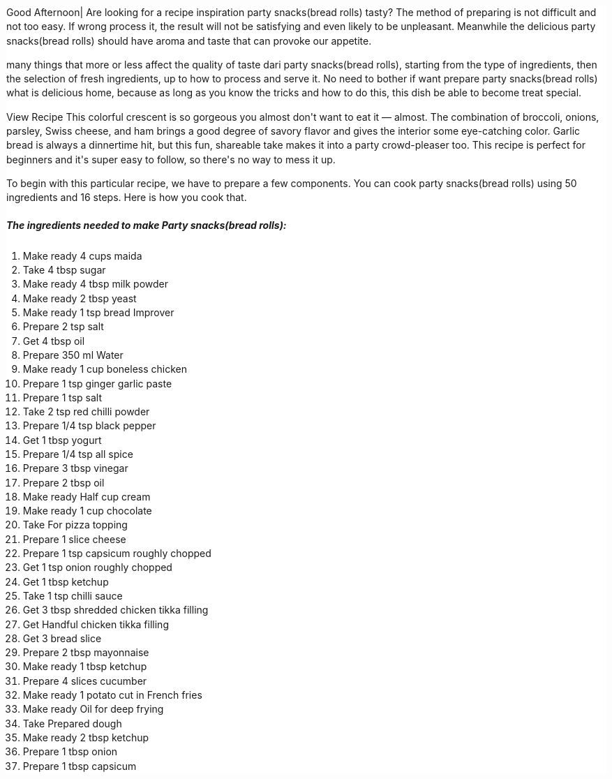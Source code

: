 

Good Afternoon| Are looking for a recipe inspiration party snacks(bread rolls) tasty? The method of preparing is not difficult and not too easy. If wrong process it, the result will not be satisfying and even likely to be unpleasant. Meanwhile the delicious party snacks(bread rolls) should have aroma and taste that can provoke our appetite.






many things that more or less affect the quality of taste dari party snacks(bread rolls), starting from the type of ingredients, then the selection of fresh ingredients, up to how to process and serve it. No need to bother if want prepare party snacks(bread rolls) what is delicious home, because as long as you know the tricks and how to do this, this dish be able to become treat  special.


View Recipe This colorful crescent is so gorgeous you almost don&#39;t want to eat it — almost. The combination of broccoli, onions, parsley, Swiss cheese, and ham brings a good degree of savory flavor and gives the interior some eye-catching color. Garlic bread is always a dinnertime hit, but this fun, shareable take makes it into a party crowd-pleaser too. This recipe is perfect for beginners and it&#39;s super easy to follow, so there&#39;s no way to mess it up.


To begin with this particular recipe, we have to prepare a few components. You can cook party snacks(bread rolls) using 50 ingredients and 16 steps. Here is how you cook that.



##### The ingredients needed to make Party snacks(bread rolls):

1. Make ready 4 cups maida
1. Take 4 tbsp sugar
1. Make ready 4 tbsp milk powder
1. Make ready 2 tbsp yeast
1. Make ready 1 tsp bread Improver
1. Prepare 2 tsp salt
1. Get 4 tbsp oil
1. Prepare 350 ml Water
1. Make ready 1 cup boneless chicken
1. Prepare 1 tsp ginger garlic paste
1. Prepare 1 tsp salt
1. Take 2 tsp red chilli powder
1. Prepare 1/4 tsp black pepper
1. Get 1 tbsp yogurt
1. Prepare 1/4 tsp all spice
1. Prepare 3 tbsp vinegar
1. Prepare 2 tbsp oil
1. Make ready Half cup cream
1. Make ready 1 cup chocolate
1. Take  For pizza topping
1. Prepare 1 slice cheese
1. Prepare 1 tsp capsicum roughly chopped
1. Get 1 tsp onion roughly chopped
1. Get 1 tbsp ketchup
1. Take 1 tsp chilli sauce
1. Get 3 tbsp shredded chicken tikka filling
1. Get Handful chicken tikka filling
1. Get 3 bread slice
1. Prepare 2 tbsp mayonnaise
1. Make ready 1 tbsp ketchup
1. Prepare 4 slices cucumber
1. Make ready 1 potato cut in French fries
1. Make ready  Oil for deep frying
1. Take  Prepared dough
1. Make ready 2 tbsp ketchup
1. Prepare 1 tbsp onion
1. Prepare 1 tbsp capsicum